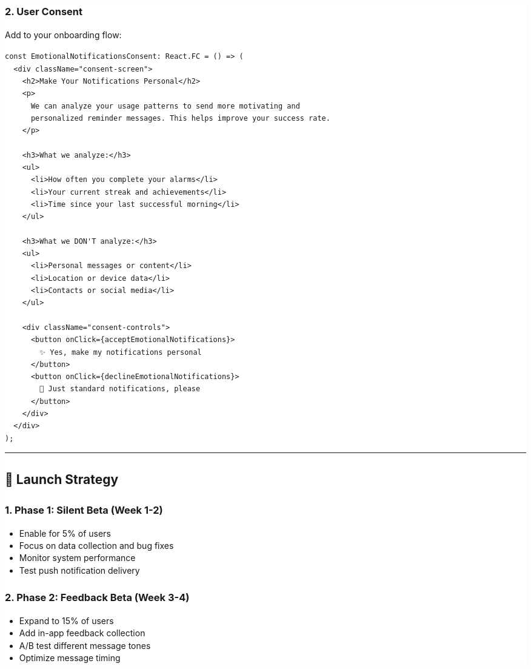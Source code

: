 ### 2. **User Consent**
Add to your onboarding flow:

```tsx
const EmotionalNotificationsConsent: React.FC = () => (
  <div className="consent-screen">
    <h2>Make Your Notifications Personal</h2>
    <p>
      We can analyze your usage patterns to send more motivating and 
      personalized reminder messages. This helps improve your success rate.
    </p>
    
    <h3>What we analyze:</h3>
    <ul>
      <li>How often you complete your alarms</li>
      <li>Your current streak and achievements</li>
      <li>Time since your last successful morning</li>
    </ul>
    
    <h3>What we DON'T analyze:</h3>
    <ul>
      <li>Personal messages or content</li>
      <li>Location or device data</li>
      <li>Contacts or social media</li>
    </ul>
    
    <div className="consent-controls">
      <button onClick={acceptEmotionalNotifications}>
        ✨ Yes, make my notifications personal
      </button>
      <button onClick={declineEmotionalNotifications}>
        📱 Just standard notifications, please
      </button>
    </div>
  </div>
);
```

---

## 🚀 Launch Strategy

### 1. **Phase 1: Silent Beta (Week 1-2)**
- Enable for 5% of users
- Focus on data collection and bug fixes
- Monitor system performance
- Test push notification delivery

### 2. **Phase 2: Feedback Beta (Week 3-4)**
- Expand to 15% of users
- Add in-app feedback collection
- A/B test different message tones
- Optimize message timing
